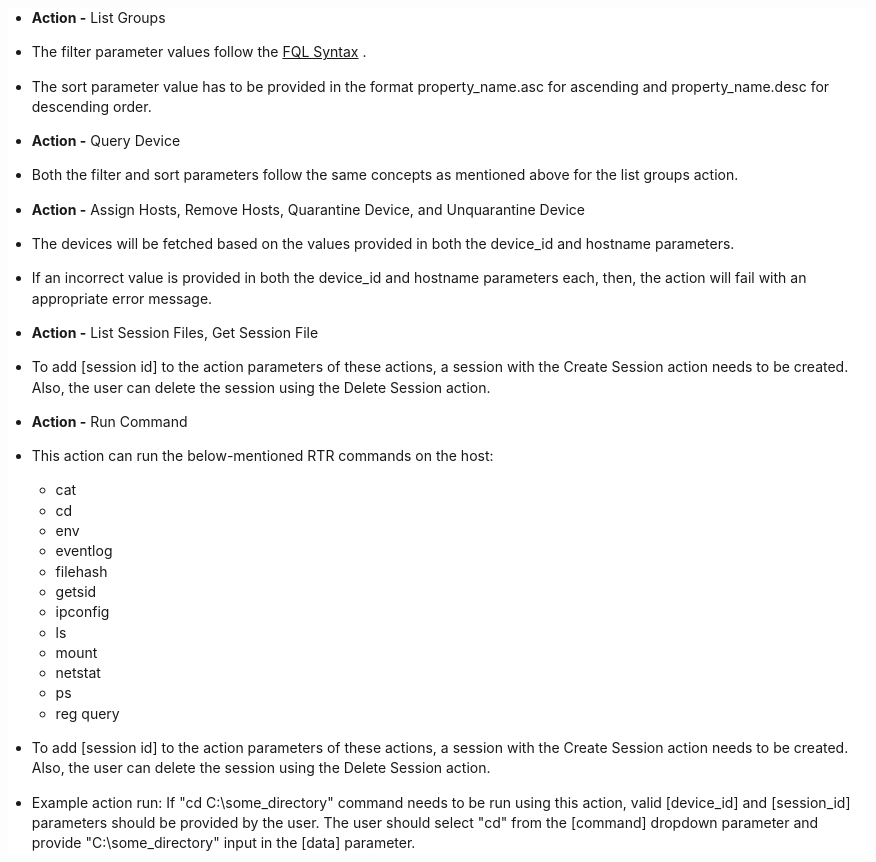 -   **Action -** List Groups



-   The filter parameter values follow the [FQL
    Syntax](https://falcon.crowdstrike.com/support/documentation/45/falcon-query-language-fql-reference)
    .
-   The sort parameter value has to be provided in the format property_name.asc for ascending and
    property_name.desc for descending order.

  

-   **Action -** Query Device



-   Both the filter and sort parameters follow the same concepts as mentioned above for the list
    groups action.

  

-   **Action -** Assign Hosts, Remove Hosts, Quarantine Device, and Unquarantine Device



-   The devices will be fetched based on the values provided in both the device_id and hostname
    parameters.
-   If an incorrect value is provided in both the device_id and hostname parameters each, then, the
    action will fail with an appropriate error message.



-   **Action -** List Session Files, Get Session File



-   To add \[session id\] to the action parameters of these actions, a session with the Create
    Session action needs to be created. Also, the user can delete the session using the Delete
    Session action.

  

-   **Action -** Run Command



-   This action can run the below-mentioned RTR commands on the host:
    -   cat
    -   cd
    -   env
    -   eventlog
    -   filehash
    -   getsid
    -   ipconfig
    -   ls
    -   mount
    -   netstat
    -   ps
    -   reg query
-   To add \[session id\] to the action parameters of these actions, a session with the Create
    Session action needs to be created. Also, the user can delete the session using the Delete
    Session action.
-   Example action run: If "cd C:\\some_directory" command needs to be run using this action, valid
    \[device_id\] and \[session_id\] parameters should be provided by the user. The user should
    select "cd" from the \[command\] dropdown parameter and provide "C:\\some_directory" input in
    the \[data\] parameter.


[comment]: # "Auto-generated SOAR connector documentation"
[comment]: # " File: README.md"
[comment]: # "  Copyright (c) 2019-2023 Splunk Inc."
[comment]: # ""
[comment]: # "  Licensed under Apache 2.0 (https://www.apache.org/licenses/LICENSE-2.0.txt)"
[comment]: # ""